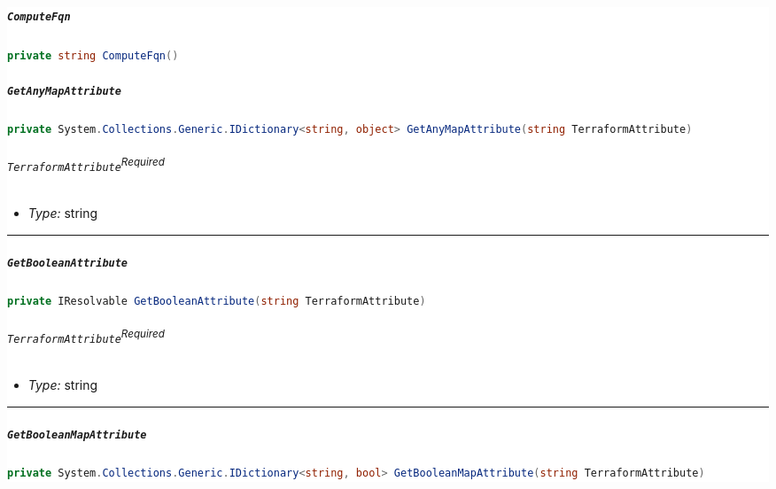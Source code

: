 
##### `ComputeFqn` <a name="ComputeFqn" id="@cdktf/provider-azurestack.dataAzurestackStorageAccount.DataAzurestackStorageAccountCustomDomainOutputReference.computeFqn"></a>

```csharp
private string ComputeFqn()
```

##### `GetAnyMapAttribute` <a name="GetAnyMapAttribute" id="@cdktf/provider-azurestack.dataAzurestackStorageAccount.DataAzurestackStorageAccountCustomDomainOutputReference.getAnyMapAttribute"></a>

```csharp
private System.Collections.Generic.IDictionary<string, object> GetAnyMapAttribute(string TerraformAttribute)
```

###### `TerraformAttribute`<sup>Required</sup> <a name="TerraformAttribute" id="@cdktf/provider-azurestack.dataAzurestackStorageAccount.DataAzurestackStorageAccountCustomDomainOutputReference.getAnyMapAttribute.parameter.terraformAttribute"></a>

- *Type:* string

---

##### `GetBooleanAttribute` <a name="GetBooleanAttribute" id="@cdktf/provider-azurestack.dataAzurestackStorageAccount.DataAzurestackStorageAccountCustomDomainOutputReference.getBooleanAttribute"></a>

```csharp
private IResolvable GetBooleanAttribute(string TerraformAttribute)
```

###### `TerraformAttribute`<sup>Required</sup> <a name="TerraformAttribute" id="@cdktf/provider-azurestack.dataAzurestackStorageAccount.DataAzurestackStorageAccountCustomDomainOutputReference.getBooleanAttribute.parameter.terraformAttribute"></a>

- *Type:* string

---

##### `GetBooleanMapAttribute` <a name="GetBooleanMapAttribute" id="@cdktf/provider-azurestack.dataAzurestackStorageAccount.DataAzurestackStorageAccountCustomDomainOutputReference.getBooleanMapAttribute"></a>

```csharp
private System.Collections.Generic.IDictionary<string, bool> GetBooleanMapAttribute(string TerraformAttribute)
```
